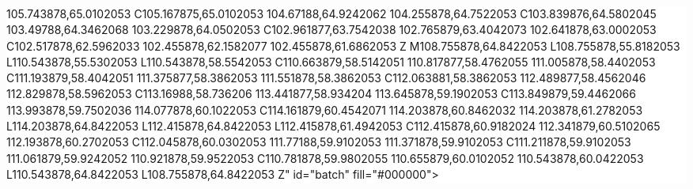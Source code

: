 105.743878,65.0102053 C105.167875,65.0102053 104.67188,64.9242062 104.255878,64.7522053 C103.839876,64.5802045 103.49788,64.3462068 103.229878,64.0502053 C102.961877,63.7542038 102.765879,63.4042073 102.641878,63.0002053 C102.517878,62.5962033 102.455878,62.1582077 102.455878,61.6862053 Z M108.755878,64.8422053 L108.755878,55.8182053 L110.543878,55.5302053 L110.543878,58.5542053 C110.663879,58.5142051 110.817877,58.4762055 111.005878,58.4402053 C111.193879,58.4042051 111.375877,58.3862053 111.551878,58.3862053 C112.063881,58.3862053 112.489877,58.4562046 112.829878,58.5962053 C113.16988,58.736206 113.441877,58.934204 113.645878,59.1902053 C113.849879,59.4462066 113.993878,59.7502036 114.077878,60.1022053 C114.161879,60.4542071 114.203878,60.8462032 114.203878,61.2782053 L114.203878,64.8422053 L112.415878,64.8422053 L112.415878,61.4942053 C112.415878,60.9182024 112.341879,60.5102065 112.193878,60.2702053 C112.045878,60.0302053 111.77188,59.9102053 111.371878,59.9102053 C111.211878,59.9102053 111.061879,59.9242052 110.921878,59.9522053 C110.781878,59.9802055 110.655879,60.0102052 110.543878,60.0422053 L110.543878,64.8422053 L108.755878,64.8422053 Z" id="batch" fill="#000000"></path>
            </g>
            <g id="Service" transform="translate(403.193916, 77.907795)" fill="#000000" fill-rule="nonzero">
